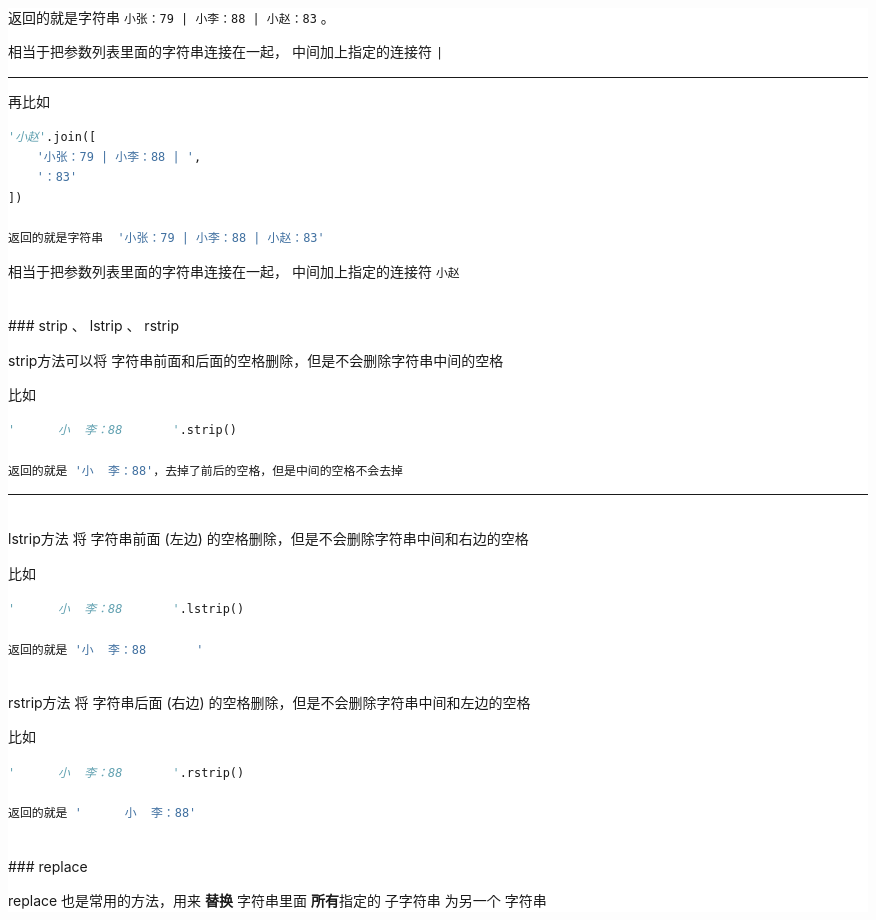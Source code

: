 返回的就是字符串   ```小张：79 | 小李：88 | 小赵：83```  。

相当于把参数列表里面的字符串连接在一起， 中间加上指定的连接符   ```|```  

---

再比如

```py
'小赵'.join([
    '小张：79 | 小李：88 | ',
    '：83'
])

返回的就是字符串  '小张：79 | 小李：88 | 小赵：83' 
```


相当于把参数列表里面的字符串连接在一起， 中间加上指定的连接符   ```小赵```  

<br>
### strip 、 lstrip 、 rstrip

strip方法可以将 字符串前面和后面的空格删除，但是不会删除字符串中间的空格

比如
```py
'      小  李：88       '.strip() 

返回的就是 '小  李：88'，去掉了前后的空格，但是中间的空格不会去掉
```

---

<br>
lstrip方法 将 字符串前面 (左边) 的空格删除，但是不会删除字符串中间和右边的空格

比如
```py
'      小  李：88       '.lstrip() 

返回的就是 '小  李：88       '
```

<br>
rstrip方法 将 字符串后面 (右边) 的空格删除，但是不会删除字符串中间和左边的空格

比如
```py
'      小  李：88       '.rstrip() 

返回的就是 '      小  李：88'
```

<br>
### replace 
    
replace 也是常用的方法，用来 **替换** 字符串里面 **所有**指定的 子字符串 为另一个 字符串

